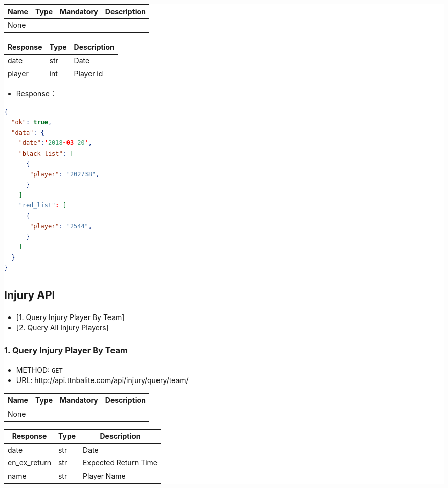 | Name      | Type  | Mandatory  | Description |
| ---           | ---       | ---   | --- |
|  None    |         |   | 

| Response      | Type    | Description |
| ---           | ---         | --- |
|  date | str      | Date
|   player| int| Player id



* Response：
```json
{
  "ok": true,
  "data": {
    "date":'2018-03-20',
    "black_list": [
      {
       "player": "202738",
      }
    ]
    "red_list": [
      {
       "player": "2544",
      }
    ]
  }
}
```



## Injury API

* [1. Query Injury Player By Team] 
* [2. Query All Injury Players] 

### 1. Query Injury Player By Team
* METHOD: `GET`
* URL: http://api.ttnbalite.com/api/injury/query/team/

| Name      | Type  | Mandatory  | Description |
| ---           | ---       | ---   | --- |
|  None    |         |   | 

| Response      | Type    | Description |
| ---           | ---         | --- |
|  date | str      | Date
|   en_ex_return| str| Expected Return Time
|name|str|Player Name
